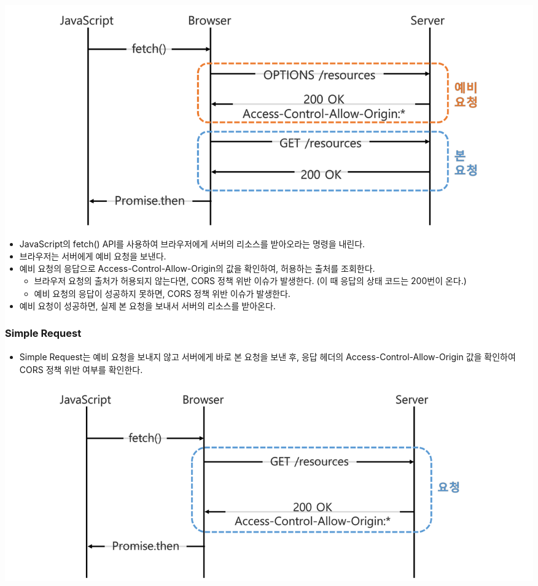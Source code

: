 <p align="center"><img src="../images/cors_preflight_request.png" width="700"></p>

- JavaScript의 fetch() API를 사용하여 브라우저에게 서버의 리소스를 받아오라는 명령을 내린다.
- 브라우저는 서버에게 예비 요청을 보낸다.
- 예비 요청의 응답으로 Access-Control-Allow-Origin의 값을 확인하여, 허용하는 출처를 조회한다.
  - 브라우저 요청의 출처가 허용되지 않는다면, CORS 정책 위반 이슈가 발생한다. (이 때 응답의 상태 코드는 200번이 온다.)
  - 예비 요청의 응답이 성공하지 못하면, CORS 정책 위반 이슈가 발생한다.
- 예비 요청이 성공하면, 실제 본 요청을 보내서 서버의 리소스를 받아온다.
 
### Simple Request
- Simple Request는 예비 요청을 보내지 않고 서버에게 바로 본 요청을 보낸 후, 응답 헤더의 Access-Control-Allow-Origin 값을 확인하여 CORS 정책 위반 여부를 확인한다.

<p align="center"><img src="../images/cors_simple_request.png" width="700"></p>
